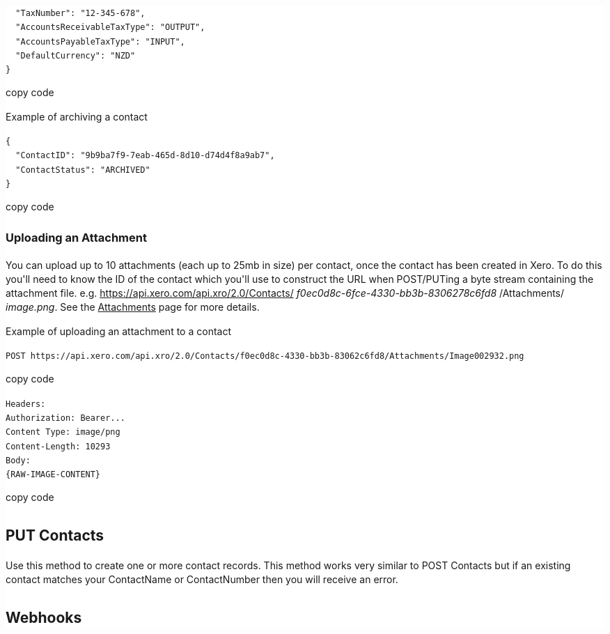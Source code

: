       "TaxNumber": "12-345-678",
      "AccountsReceivableTaxType": "OUTPUT",
      "AccountsPayableTaxType": "INPUT",
      "DefaultCurrency": "NZD"
    }
    
    

copy code

Example of archiving a contact
    
    
    {
      "ContactID": "9b9ba7f9-7eab-465d-8d10-d74d4f8a9ab7",
      "ContactStatus": "ARCHIVED"
    }
    
    

copy code

### Uploading an Attachment

You can upload up to 10 attachments (each up to 25mb in size) per contact, once the contact has been created in Xero. To do this you'll need to know the ID of the contact which you'll use to construct the URL when POST/PUTing a byte stream containing the attachment file. e.g. <https://api.xero.com/api.xro/2.0/Contacts/> _f0ec0d8c-6fce-4330-bb3b-8306278c6fd8_ /Attachments/ _image.png_. See the [Attachments](/documentation/api/accounting/attachments) page for more details.

Example of uploading an attachment to a contact
    
    
    POST https://api.xero.com/api.xro/2.0/Contacts/f0ec0d8c-4330-bb3b-83062c6fd8/Attachments/Image002932.png

copy code
    
    
    Headers:
    Authorization: Bearer...
    Content Type: image/png
    Content-Length: 10293
    Body:
    {RAW-IMAGE-CONTENT}
    
    

copy code

## PUT Contacts

[](/documentation/api/accounting/contacts#put-contacts)

Use this method to create one or more contact records. This method works very similar to POST Contacts but if an existing contact matches your ContactName or ContactNumber then you will receive an error.

## Webhooks
